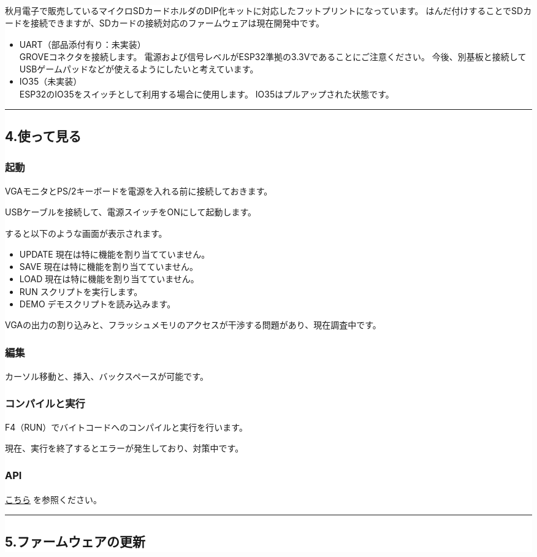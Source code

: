 秋月電子で販売しているマイクロSDカードホルダのDIP化キットに対応したフットプリントになっています。
はんだ付けすることでSDカードを接続できますが、SDカードの接続対応のファームウェアは現在開発中です。
* UART（部品添付有り：未実装）  
GROVEコネクタを接続します。
電源および信号レベルがESP32準拠の3.3Vであることにご注意ください。
今後、別基板と接続してUSBゲームパッドなどが使えるようにしたいと考えています。
* IO35（未実装）  
ESP32のIO35をスイッチとして利用する場合に使用します。
IO35はプルアップされた状態です。

---

## 4.使って見る

### 起動

VGAモニタとPS/2キーボードを電源を入れる前に接続しておきます。

USBケーブルを接続して、電源スイッチをONにして起動します。

すると以下のような画面が表示されます。


* UPDATE
現在は特に機能を割り当てていません。
* SAVE
現在は特に機能を割り当てていません。
* LOAD
現在は特に機能を割り当てていません。
* RUN
スクリプトを実行します。
* DEMO
デモスクリプトを読み込みます。

VGAの出力の割り込みと、フラッシュメモリのアクセスが干渉する問題があり、現在調査中です。

### 編集

カーソル移動と、挿入、バックスペースが可能です。

### コンパイルと実行

F4（RUN）でバイトコードへのコンパイルと実行を行います。

現在、実行を終了するとエラーが発生しており、対策中です。

### API

[こちら](https://kishima.github.io/jp/family_mruby/commands_v050/)
を参照ください。

---

## 5.ファームウェアの更新
